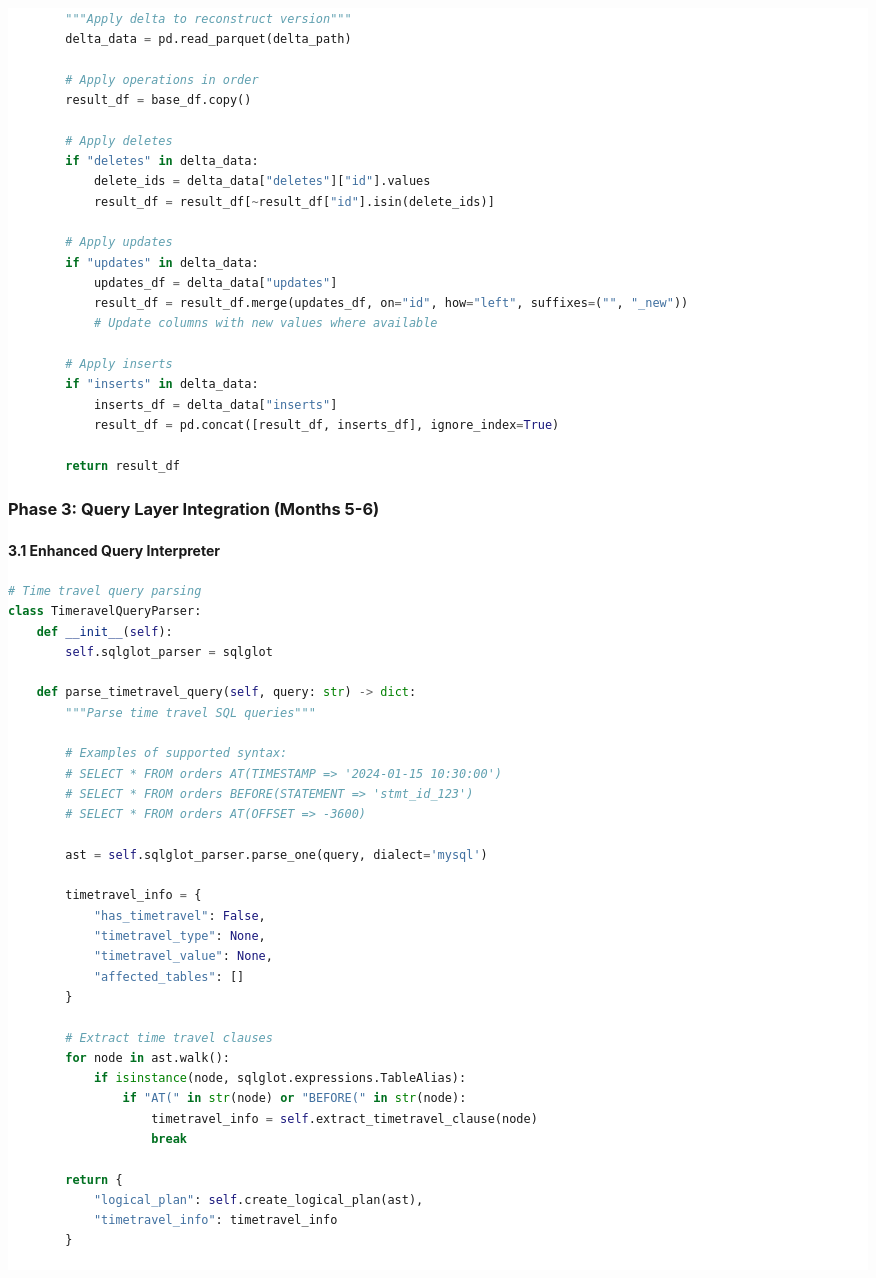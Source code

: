 ```python
        """Apply delta to reconstruct version"""
        delta_data = pd.read_parquet(delta_path)
        
        # Apply operations in order
        result_df = base_df.copy()
        
        # Apply deletes
        if "deletes" in delta_data:
            delete_ids = delta_data["deletes"]["id"].values
            result_df = result_df[~result_df["id"].isin(delete_ids)]
        
        # Apply updates
        if "updates" in delta_data:
            updates_df = delta_data["updates"]
            result_df = result_df.merge(updates_df, on="id", how="left", suffixes=("", "_new"))
            # Update columns with new values where available
            
        # Apply inserts
        if "inserts" in delta_data:
            inserts_df = delta_data["inserts"]
            result_df = pd.concat([result_df, inserts_df], ignore_index=True)
            
        return result_df
```

### Phase 3: Query Layer Integration (Months 5-6)

#### 3.1 Enhanced Query Interpreter
```python
# Time travel query parsing
class TimeravelQueryParser:
    def __init__(self):
        self.sqlglot_parser = sqlglot
        
    def parse_timetravel_query(self, query: str) -> dict:
        """Parse time travel SQL queries"""
        
        # Examples of supported syntax:
        # SELECT * FROM orders AT(TIMESTAMP => '2024-01-15 10:30:00')
        # SELECT * FROM orders BEFORE(STATEMENT => 'stmt_id_123')
        # SELECT * FROM orders AT(OFFSET => -3600)
        
        ast = self.sqlglot_parser.parse_one(query, dialect='mysql')
        
        timetravel_info = {
            "has_timetravel": False,
            "timetravel_type": None,
            "timetravel_value": None,
            "affected_tables": []
        }
        
        # Extract time travel clauses
        for node in ast.walk():
            if isinstance(node, sqlglot.expressions.TableAlias):
                if "AT(" in str(node) or "BEFORE(" in str(node):
                    timetravel_info = self.extract_timetravel_clause(node)
                    break
        
        return {
            "logical_plan": self.create_logical_plan(ast),
            "timetravel_info": timetravel_info
        }
    
```